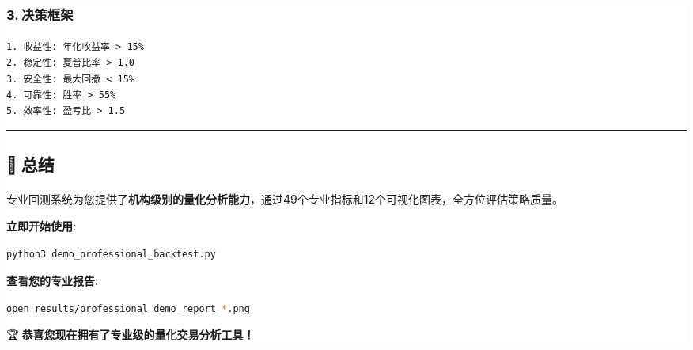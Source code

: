 ### 3. 决策框架
```
1. 收益性: 年化收益率 > 15%
2. 稳定性: 夏普比率 > 1.0
3. 安全性: 最大回撤 < 15%
4. 可靠性: 胜率 > 55%
5. 效率性: 盈亏比 > 1.5
```

---

## 🎯 总结

专业回测系统为您提供了**机构级别的量化分析能力**，通过49个专业指标和12个可视化图表，全方位评估策略质量。

**立即开始使用**:
```bash
python3 demo_professional_backtest.py
```

**查看您的专业报告**:
```bash
open results/professional_demo_report_*.png
```

🏆 **恭喜您现在拥有了专业级的量化交易分析工具！**
